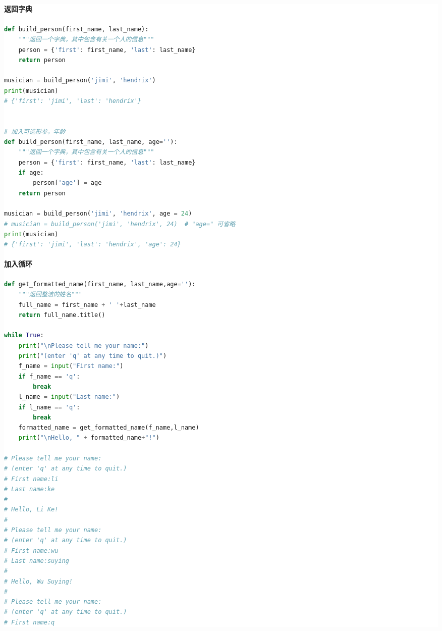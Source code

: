 #### 返回字典

```python
def build_person(first_name, last_name):
    """返回一个字典，其中包含有关一个人的信息"""
    person = {'first': first_name, 'last': last_name}
    return person

musician = build_person('jimi', 'hendrix')
print(musician)
# {'first': 'jimi', 'last': 'hendrix'}


# 加入可选形参，年龄
def build_person(first_name, last_name, age=''):
    """返回一个字典，其中包含有关一个人的信息"""
    person = {'first': first_name, 'last': last_name}
    if age:
        person['age'] = age
    return person

musician = build_person('jimi', 'hendrix', age = 24)
# musician = build_person('jimi', 'hendrix', 24)  # "age=" 可省略
print(musician)
# {'first': 'jimi', 'last': 'hendrix', 'age': 24}
```

#### 加入循环

```python
def get_formatted_name(first_name, last_name,age=''):
    """返回整洁的姓名"""
    full_name = first_name + ' '+last_name
    return full_name.title()

while True:
    print("\nPlease tell me your name:")
    print("(enter 'q' at any time to quit.)")
    f_name = input("First name:")
    if f_name == 'q':
        break
    l_name = input("Last name:")
    if l_name == 'q':
        break
    formatted_name = get_formatted_name(f_name,l_name)
    print("\nHello, " + formatted_name+"!")
    
# Please tell me your name:
# (enter 'q' at any time to quit.)
# First name:li
# Last name:ke
# 
# Hello, Li Ke!
# 
# Please tell me your name:
# (enter 'q' at any time to quit.)
# First name:wu
# Last name:suying
# 
# Hello, Wu Suying!
# 
# Please tell me your name:
# (enter 'q' at any time to quit.)
# First name:q 
```